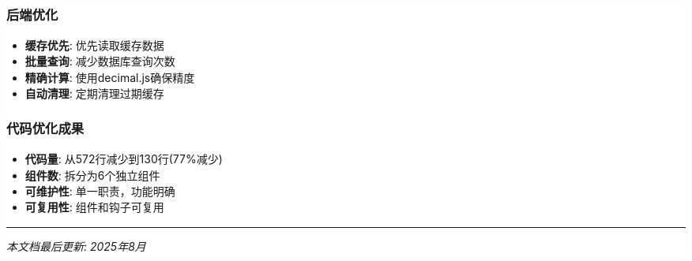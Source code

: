 ### 后端优化
- **缓存优先**: 优先读取缓存数据
- **批量查询**: 减少数据库查询次数
- **精确计算**: 使用decimal.js确保精度
- **自动清理**: 定期清理过期缓存

### 代码优化成果
- **代码量**: 从572行减少到130行(77%减少)
- **组件数**: 拆分为6个独立组件
- **可维护性**: 单一职责，功能明确
- **可复用性**: 组件和钩子可复用

---

*本文档最后更新: 2025年8月*
